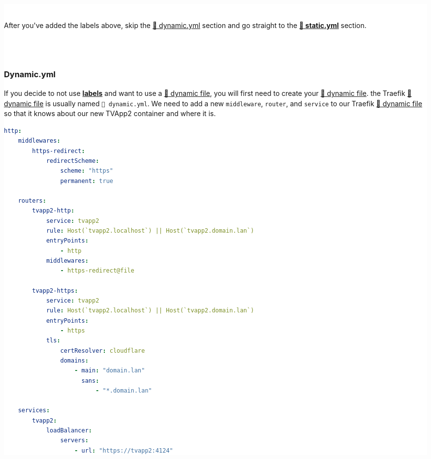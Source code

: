 ```yml
```


<br />

After you've added the labels above, skip the [📄 dynamic.yml](#dynamicyml) section and go straight to the **[📄 static.yml](#staticyml)** section.

<br />
<br />

### Dynamic.yml

If you decide to not use **[labels](#labels)** and want to use a [📄 dynamic file](#dynamicyml), you will first need to create your [📄 dynamic file](#dynamicyml). the Traefik [📄 dynamic file](#dynamicyml) is usually named `📄 dynamic.yml`. We need to add a new `middleware`, `router`, and `service` to our Traefik [📄 dynamic file](#dynamicyml) so that it knows about our new TVApp2 container and where it is.

```yml
http:
    middlewares:
        https-redirect:
            redirectScheme:
                scheme: "https"
                permanent: true

    routers:
        tvapp2-http:
            service: tvapp2
            rule: Host(`tvapp2.localhost`) || Host(`tvapp2.domain.lan`)
            entryPoints:
                - http
            middlewares:
                - https-redirect@file

        tvapp2-https:
            service: tvapp2
            rule: Host(`tvapp2.localhost`) || Host(`tvapp2.domain.lan`)
            entryPoints:
                - https
            tls:
                certResolver: cloudflare
                domains:
                    - main: "domain.lan"
                      sans:
                          - "*.domain.lan"

    services:
        tvapp2:
            loadBalancer:
                servers:
                    - url: "https://tvapp2:4124"
```
